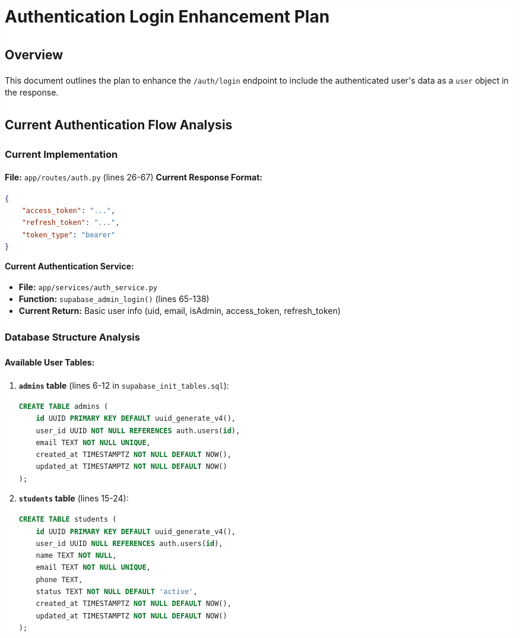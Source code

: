 # Authentication Login Enhancement Plan

## Overview
This document outlines the plan to enhance the `/auth/login` endpoint to include the authenticated user's data as a `user` object in the response.

## Current Authentication Flow Analysis

### Current Implementation
**File:** `app/routes/auth.py` (lines 26-67)
**Current Response Format:**
```json
{
    "access_token": "...",
    "refresh_token": "...", 
    "token_type": "bearer"
}
```

**Current Authentication Service:**
- **File:** `app/services/auth_service.py`
- **Function:** `supabase_admin_login()` (lines 65-138)
- **Current Return:** Basic user info (uid, email, isAdmin, access_token, refresh_token)

### Database Structure Analysis

#### Available User Tables:
1. **`admins` table** (lines 6-12 in `supabase_init_tables.sql`):
   ```sql
   CREATE TABLE admins (
       id UUID PRIMARY KEY DEFAULT uuid_generate_v4(),
       user_id UUID NOT NULL REFERENCES auth.users(id),
       email TEXT NOT NULL UNIQUE,
       created_at TIMESTAMPTZ NOT NULL DEFAULT NOW(),
       updated_at TIMESTAMPTZ NOT NULL DEFAULT NOW()
   );
   ```

2. **`students` table** (lines 15-24):
   ```sql
   CREATE TABLE students (
       id UUID PRIMARY KEY DEFAULT uuid_generate_v4(),
       user_id UUID NULL REFERENCES auth.users(id),
       name TEXT NOT NULL,
       email TEXT NOT NULL UNIQUE,
       phone TEXT,
       status TEXT NOT NULL DEFAULT 'active',
       created_at TIMESTAMPTZ NOT NULL DEFAULT NOW(),
       updated_at TIMESTAMPTZ NOT NULL DEFAULT NOW()
   );
   ```
